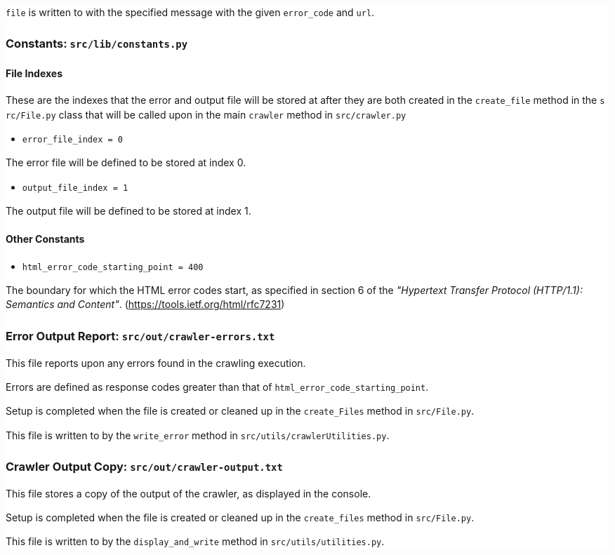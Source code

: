 `file` is written to with the specified message with the given `error_code` and `url`.

### Constants: `src/lib/constants.py`

#### File Indexes

These are the indexes that the error and output file will be stored at after they are both created in the `create_file`
method in the `src/File.py` class that will be called upon in the main `crawler` method in `src/crawler.py`

- `error_file_index = 0`

The error file will be defined to be stored at index 0.

- `output_file_index = 1`

The output file will be defined to be stored at index 1.

#### Other Constants

- `html_error_code_starting_point = 400`

The boundary for which the HTML error codes start, as specified in section 6 of the 
_"Hypertext Transfer Protocol (HTTP/1.1): Semantics and Content"_.
(https://tools.ietf.org/html/rfc7231)

### Error Output Report: `src/out/crawler-errors.txt`

This file reports upon any errors found in the crawling execution.

Errors are defined as response codes greater than
that of `html_error_code_starting_point`.

Setup is completed when the file is created or cleaned up in the `create_Files` method in `src/File.py`.

This file is written to by the `write_error` method in `src/utils/crawlerUtilities.py`.

### Crawler Output Copy: `src/out/crawler-output.txt`

This file stores a copy of the output of the crawler, as displayed in the console.

Setup is completed when the file is created or cleaned up in the `create_files` method in `src/File.py`.

This file is written to by the `display_and_write` method in `src/utils/utilities.py`.

